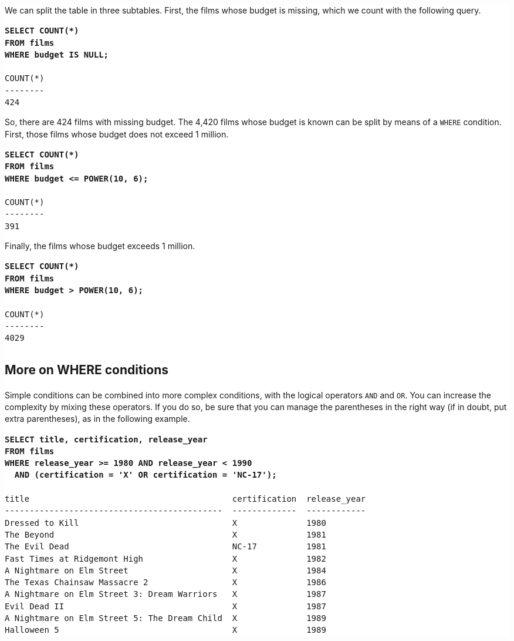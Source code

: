 We can split the table in three subtables. First, the films whose budget is missing, which we count with the following query.

<pre>
<b>SELECT COUNT(*)
FROM films
WHERE budget IS NULL;</b>

COUNT(*)
--------
424     
</pre>

So, there are 424 films with missing budget. The 4,420 films whose budget is known can be split by means of a `WHERE` condition. First, those films whose budget does not exceed 1 million.

<pre>
<b>SELECT COUNT(*)
FROM films
WHERE budget <= POWER(10, 6);</b>

COUNT(*)
--------
391
</pre>

Finally, the films whose budget exceeds 1 million.

<pre>
<b>SELECT COUNT(*)
FROM films
WHERE budget > POWER(10, 6);</b>

COUNT(*)
--------
4029    
</pre>

## More on WHERE conditions

Simple conditions can be combined into more complex conditions, with the logical operators `AND` and `OR`. You can increase the complexity by mixing these operators. If you do so, be sure that you can manage the parentheses in the right way (if in doubt, put extra parentheses), as in the following example.

<pre>
<b>SELECT title, certification, release_year
FROM films
WHERE release_year >= 1980 AND release_year < 1990
  AND (certification = 'X' OR certification = 'NC-17');</b>

title                                         certification  release_year
--------------------------------------------  -------------  ------------
Dressed to Kill                               X              1980        
The Beyond                                    X              1981        
The Evil Dead                                 NC-17          1981        
Fast Times at Ridgemont High                  X              1982        
A Nightmare on Elm Street                     X              1984        
The Texas Chainsaw Massacre 2                 X              1986        
A Nightmare on Elm Street 3: Dream Warriors   X              1987        
Evil Dead II                                  X              1987        
A Nightmare on Elm Street 5: The Dream Child  X              1989        
Halloween 5                                   X              1989        
</pre>

